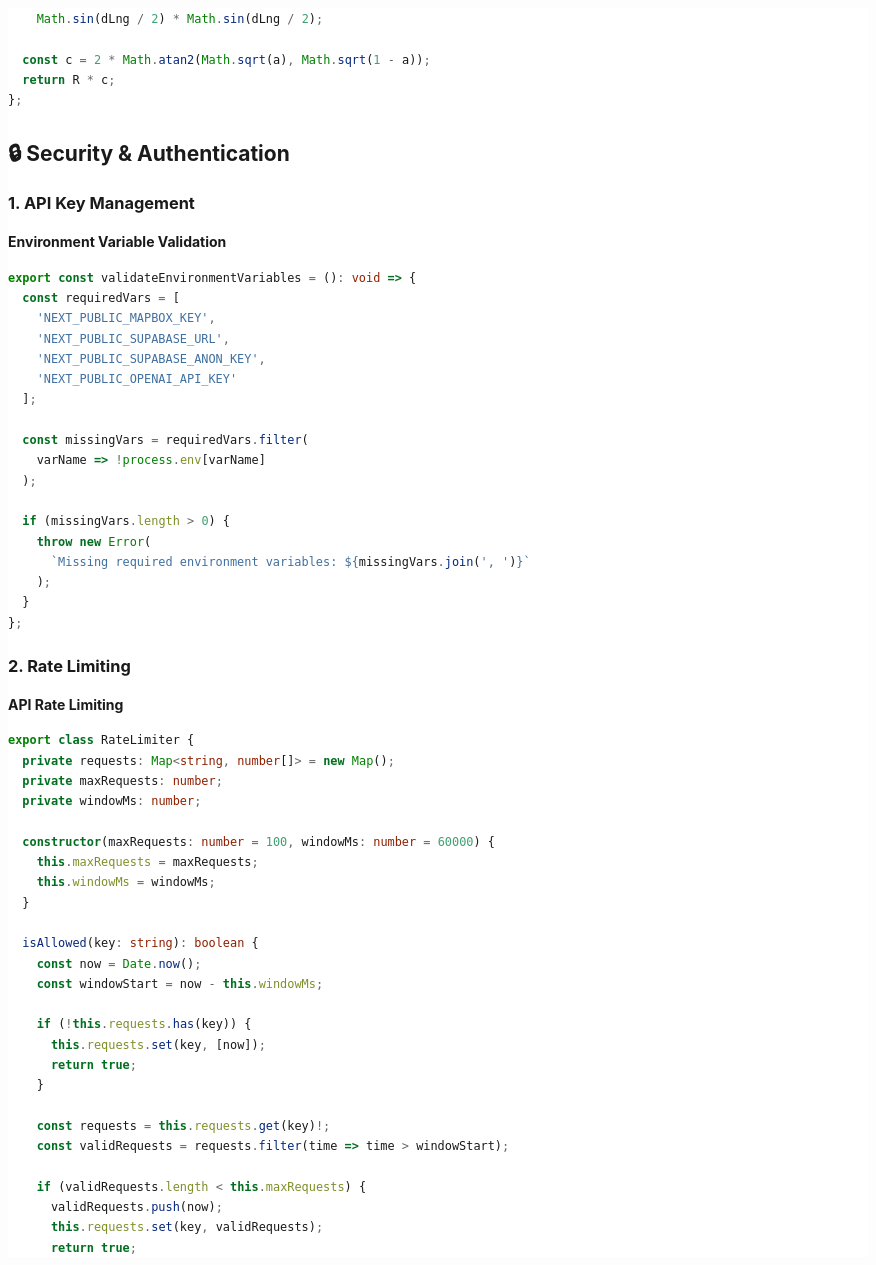```typescript
    Math.sin(dLng / 2) * Math.sin(dLng / 2);
  
  const c = 2 * Math.atan2(Math.sqrt(a), Math.sqrt(1 - a));
  return R * c;
};
```

## 🔒 Security & Authentication

### 1. API Key Management

**Environment Variable Validation**
```typescript
export const validateEnvironmentVariables = (): void => {
  const requiredVars = [
    'NEXT_PUBLIC_MAPBOX_KEY',
    'NEXT_PUBLIC_SUPABASE_URL',
    'NEXT_PUBLIC_SUPABASE_ANON_KEY',
    'NEXT_PUBLIC_OPENAI_API_KEY'
  ];

  const missingVars = requiredVars.filter(
    varName => !process.env[varName]
  );

  if (missingVars.length > 0) {
    throw new Error(
      `Missing required environment variables: ${missingVars.join(', ')}`
    );
  }
};
```

### 2. Rate Limiting

**API Rate Limiting**
```typescript
export class RateLimiter {
  private requests: Map<string, number[]> = new Map();
  private maxRequests: number;
  private windowMs: number;

  constructor(maxRequests: number = 100, windowMs: number = 60000) {
    this.maxRequests = maxRequests;
    this.windowMs = windowMs;
  }

  isAllowed(key: string): boolean {
    const now = Date.now();
    const windowStart = now - this.windowMs;
    
    if (!this.requests.has(key)) {
      this.requests.set(key, [now]);
      return true;
    }

    const requests = this.requests.get(key)!;
    const validRequests = requests.filter(time => time > windowStart);
    
    if (validRequests.length < this.maxRequests) {
      validRequests.push(now);
      this.requests.set(key, validRequests);
      return true;
```